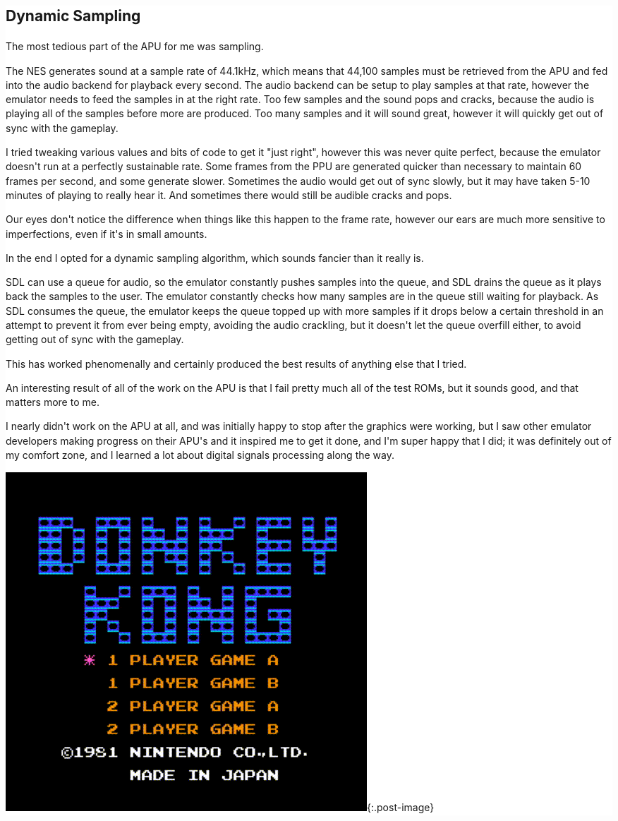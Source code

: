 ## Dynamic Sampling

The most tedious part of the APU for me was sampling.

The NES generates sound at a sample rate of 44.1kHz, which means that 44,100 samples must be retrieved from the APU and fed into the audio backend for playback every second. The audio backend can be setup to play samples at that rate, however the emulator needs to feed the samples in at the right rate. Too few samples and the sound pops and cracks, because the audio is playing all of the samples before more are produced. Too many samples and it will sound great, however it will quickly get out of sync with the gameplay.

I tried tweaking various values and bits of code to get it "just right", however this was never quite perfect, because the emulator doesn't run at a perfectly sustainable rate. Some frames from the PPU are generated quicker than necessary to maintain 60 frames per second, and some generate slower. Sometimes the audio would get out of sync slowly, but it may have taken 5-10 minutes of playing to really hear it. And sometimes there would still be audible cracks and pops.

Our eyes don't notice the difference when things like this happen to the frame rate, however our ears are much more sensitive to imperfections, even if it's in small amounts.

In the end I opted for a dynamic sampling algorithm, which sounds fancier than it really is.

SDL can use a queue for audio, so the emulator constantly pushes samples into the queue, and SDL drains the queue as it plays back the samples to the user. The emulator constantly checks how many samples are in the queue still waiting for playback. As SDL consumes the queue, the emulator keeps the queue topped up with more samples if it drops below a certain threshold in an attempt to prevent it from ever being empty, avoiding the audio crackling, but it doesn't let the queue overfill either, to avoid getting out of sync with the gameplay.

This has worked phenomenally and certainly produced the best results of anything else that I tried.

An interesting result of all of the work on the APU is that I fail pretty much all of the test ROMs, but it sounds good, and that matters more to me.

I nearly didn't work on the APU at all, and was initially happy to stop after the graphics were working, but I saw other emulator developers making progress on their APU's and it inspired me to get it done, and I'm super happy that I did; it was definitely out of my comfort zone, and I learned a lot about digital signals processing along the way.

![Donkey Kong](/assets/donkey-kong.gif){:.post-image}
